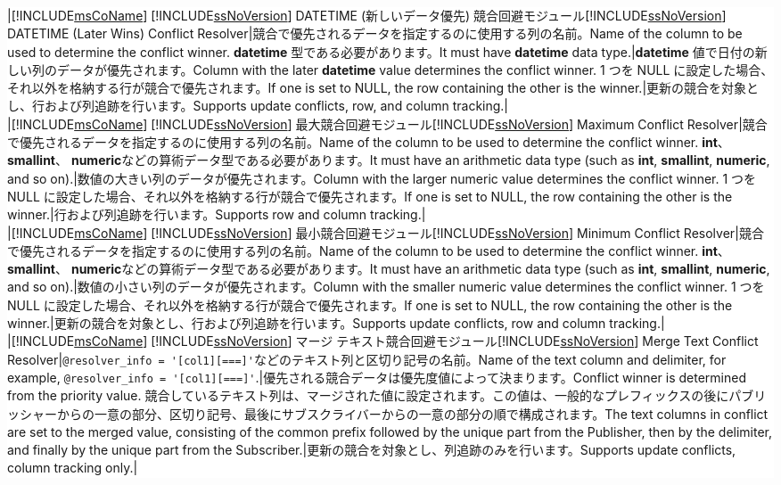 |[!INCLUDE[msCoName](../../../includes/msconame-md.md)] <span data-ttu-id="8d92f-136">[!INCLUDE[ssNoVersion](../../../includes/ssnoversion-md.md)] DATETIME (新しいデータ優先) 競合回避モジュール</span><span class="sxs-lookup"><span data-stu-id="8d92f-136">[!INCLUDE[ssNoVersion](../../../includes/ssnoversion-md.md)] DATETIME (Later Wins) Conflict Resolver</span></span>|<span data-ttu-id="8d92f-137">競合で優先されるデータを指定するのに使用する列の名前。</span><span class="sxs-lookup"><span data-stu-id="8d92f-137">Name of the column to be used to determine the conflict winner.</span></span> <span data-ttu-id="8d92f-138">**datetime** 型である必要があります。</span><span class="sxs-lookup"><span data-stu-id="8d92f-138">It must have **datetime** data type.</span></span>|<span data-ttu-id="8d92f-139">**datetime** 値で日付の新しい列のデータが優先されます。</span><span class="sxs-lookup"><span data-stu-id="8d92f-139">Column with the later **datetime** value determines the conflict winner.</span></span> <span data-ttu-id="8d92f-140">1 つを NULL に設定した場合、それ以外を格納する行が競合で優先されます。</span><span class="sxs-lookup"><span data-stu-id="8d92f-140">If one is set to NULL, the row containing the other is the winner.</span></span>|<span data-ttu-id="8d92f-141">更新の競合を対象とし、行および列追跡を行います。</span><span class="sxs-lookup"><span data-stu-id="8d92f-141">Supports update conflicts, row, and column tracking.</span></span>|  
|[!INCLUDE[msCoName](../../../includes/msconame-md.md)] <span data-ttu-id="8d92f-142">[!INCLUDE[ssNoVersion](../../../includes/ssnoversion-md.md)] 最大競合回避モジュール</span><span class="sxs-lookup"><span data-stu-id="8d92f-142">[!INCLUDE[ssNoVersion](../../../includes/ssnoversion-md.md)] Maximum Conflict Resolver</span></span>|<span data-ttu-id="8d92f-143">競合で優先されるデータを指定するのに使用する列の名前。</span><span class="sxs-lookup"><span data-stu-id="8d92f-143">Name of the column to be used to determine the conflict winner.</span></span> <span data-ttu-id="8d92f-144">**int**、 **smallint**、 **numeric**などの算術データ型である必要があります。</span><span class="sxs-lookup"><span data-stu-id="8d92f-144">It must have an arithmetic data type (such as **int**, **smallint**, **numeric**, and so on).</span></span>|<span data-ttu-id="8d92f-145">数値の大きい列のデータが優先されます。</span><span class="sxs-lookup"><span data-stu-id="8d92f-145">Column with the larger numeric value determines the conflict winner.</span></span> <span data-ttu-id="8d92f-146">1 つを NULL に設定した場合、それ以外を格納する行が競合で優先されます。</span><span class="sxs-lookup"><span data-stu-id="8d92f-146">If one is set to NULL, the row containing the other is the winner.</span></span>|<span data-ttu-id="8d92f-147">行および列追跡を行います。</span><span class="sxs-lookup"><span data-stu-id="8d92f-147">Supports row and column tracking.</span></span>|  
|[!INCLUDE[msCoName](../../../includes/msconame-md.md)] <span data-ttu-id="8d92f-148">[!INCLUDE[ssNoVersion](../../../includes/ssnoversion-md.md)] 最小競合回避モジュール</span><span class="sxs-lookup"><span data-stu-id="8d92f-148">[!INCLUDE[ssNoVersion](../../../includes/ssnoversion-md.md)] Minimum Conflict Resolver</span></span>|<span data-ttu-id="8d92f-149">競合で優先されるデータを指定するのに使用する列の名前。</span><span class="sxs-lookup"><span data-stu-id="8d92f-149">Name of the column to be used to determine the conflict winner.</span></span> <span data-ttu-id="8d92f-150">**int**、 **smallint**、 **numeric**などの算術データ型である必要があります。</span><span class="sxs-lookup"><span data-stu-id="8d92f-150">It must have an arithmetic data type (such as **int**, **smallint**, **numeric**, and so on).</span></span>|<span data-ttu-id="8d92f-151">数値の小さい列のデータが優先されます。</span><span class="sxs-lookup"><span data-stu-id="8d92f-151">Column with the smaller numeric value determines the conflict winner.</span></span> <span data-ttu-id="8d92f-152">1 つを NULL に設定した場合、それ以外を格納する行が競合で優先されます。</span><span class="sxs-lookup"><span data-stu-id="8d92f-152">If one is set to NULL, the row containing the other is the winner.</span></span>|<span data-ttu-id="8d92f-153">更新の競合を対象とし、行および列追跡を行います。</span><span class="sxs-lookup"><span data-stu-id="8d92f-153">Supports update conflicts, row and column tracking.</span></span>|  
|[!INCLUDE[msCoName](../../../includes/msconame-md.md)] <span data-ttu-id="8d92f-154">[!INCLUDE[ssNoVersion](../../../includes/ssnoversion-md.md)] マージ テキスト競合回避モジュール</span><span class="sxs-lookup"><span data-stu-id="8d92f-154">[!INCLUDE[ssNoVersion](../../../includes/ssnoversion-md.md)] Merge Text Conflict Resolver</span></span>|<span data-ttu-id="8d92f-155">`@resolver_info = '[col1][===]'`などのテキスト列と区切り記号の名前。</span><span class="sxs-lookup"><span data-stu-id="8d92f-155">Name of the text column and delimiter, for example, `@resolver_info = '[col1][===]'`.</span></span>|<span data-ttu-id="8d92f-156">優先される競合データは優先度値によって決まります。</span><span class="sxs-lookup"><span data-stu-id="8d92f-156">Conflict winner is determined from the priority value.</span></span> <span data-ttu-id="8d92f-157">競合しているテキスト列は、マージされた値に設定されます。この値は、一般的なプレフィックスの後にパブリッシャーからの一意の部分、区切り記号、最後にサブスクライバーからの一意の部分の順で構成されます。</span><span class="sxs-lookup"><span data-stu-id="8d92f-157">The text columns in conflict are set to the merged value, consisting of the common prefix followed by the unique part from the Publisher, then by the delimiter, and finally by the unique part from the Subscriber.</span></span>|<span data-ttu-id="8d92f-158">更新の競合を対象とし、列追跡のみを行います。</span><span class="sxs-lookup"><span data-stu-id="8d92f-158">Supports update conflicts, column tracking only.</span></span>|  